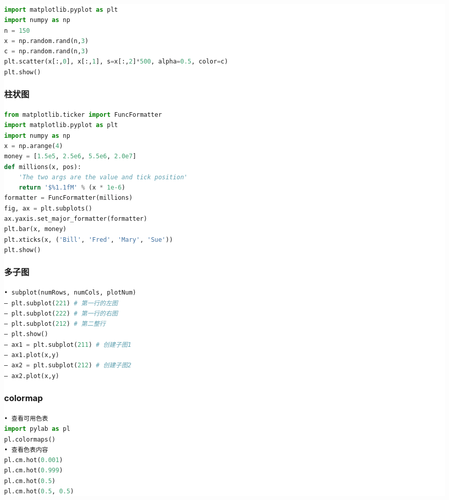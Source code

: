 ```python
import matplotlib.pyplot as plt
import numpy as np
n = 150
x = np.random.rand(n,3)
c = np.random.rand(n,3)
plt.scatter(x[:,0], x[:,1], s=x[:,2]*500, alpha=0.5, color=c)
plt.show()
```

### 柱状图

```python
from matplotlib.ticker import FuncFormatter
import matplotlib.pyplot as plt
import numpy as np
x = np.arange(4)
money = [1.5e5, 2.5e6, 5.5e6, 2.0e7]
def millions(x, pos):
    'The two args are the value and tick position'
    return '$%1.1fM' % (x * 1e-6)
formatter = FuncFormatter(millions)
fig, ax = plt.subplots()
ax.yaxis.set_major_formatter(formatter)
plt.bar(x, money)
plt.xticks(x, ('Bill', 'Fred', 'Mary', 'Sue'))
plt.show()
```

### 多子图

```python
• subplot(numRows, numCols, plotNum)
– plt.subplot(221) # 第一行的左图
– plt.subplot(222) # 第一行的右图
– plt.subplot(212) # 第二整行
– plt.show()
– ax1 = plt.subplot(211) # 创建子图1
– ax1.plot(x,y)
– ax2 = plt.subplot(212) # 创建子图2
– ax2.plot(x,y)
```

### colormap

```python
• 查看可用色表
import pylab as pl
pl.colormaps()
• 查看色表内容
pl.cm.hot(0.001)
pl.cm.hot(0.999)
pl.cm.hot(0.5)
pl.cm.hot(0.5, 0.5)
```
